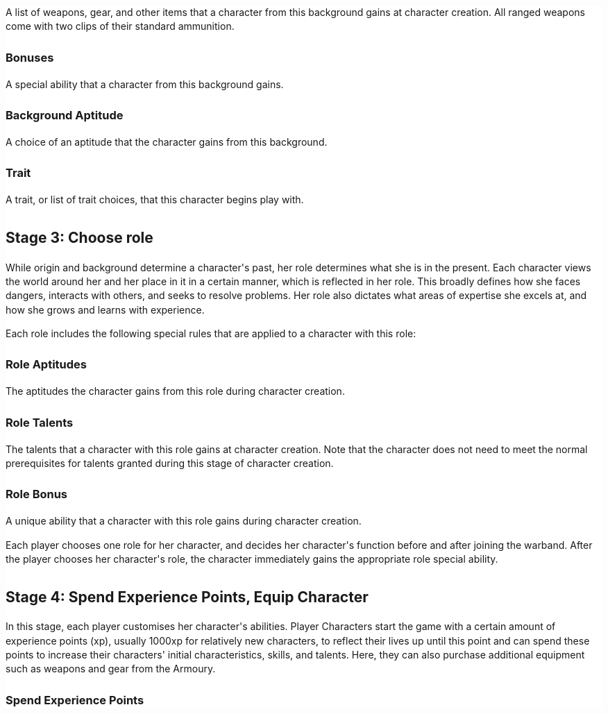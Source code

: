 A list of weapons, gear, and other items that a character from this background gains at character creation\. All ranged weapons come with two clips of their standard ammunition\.

### Bonuses

A special ability that a character from this background gains\.

### Background Aptitude

A choice of an aptitude that the character gains from this background\.

### Trait

A trait, or list of trait choices, that this character begins play with.

## Stage 3: Choose role

While origin and background determine a character's past, her role determines what she is in the present\. Each character views the world around her and her place in it in a certain manner, which is reflected in her role\. This broadly defines how she faces dangers, interacts with others, and seeks to resolve problems\. Her role also dictates what areas of expertise she excels at, and how she grows and learns with experience\.

Each role includes the following special rules that are applied to a character with this role:

### Role Aptitudes

The aptitudes the character gains from this role during character creation\.

### Role Talents

The talents that a character with this role gains at character creation\. Note that the character does not need to meet the normal prerequisites for talents granted during this stage of character creation\.

### Role Bonus

A unique ability that a character with this role gains during character creation\.

Each player chooses one role for her character, and decides her character's function before and after joining the warband\. After the player chooses her character's role, the character immediately gains the appropriate role special ability\.

## Stage 4: Spend Experience Points, Equip Character

In this stage, each player customises her character's abilities\. Player Characters start the game with a certain amount of experience points \(xp\), usually 1000xp for relatively new characters, to reflect their lives up until this point and can spend these points to increase their characters' initial characteristics, skills, and talents\. Here, they can also purchase additional equipment such as weapons and gear from the Armoury\.

### Spend Experience Points
